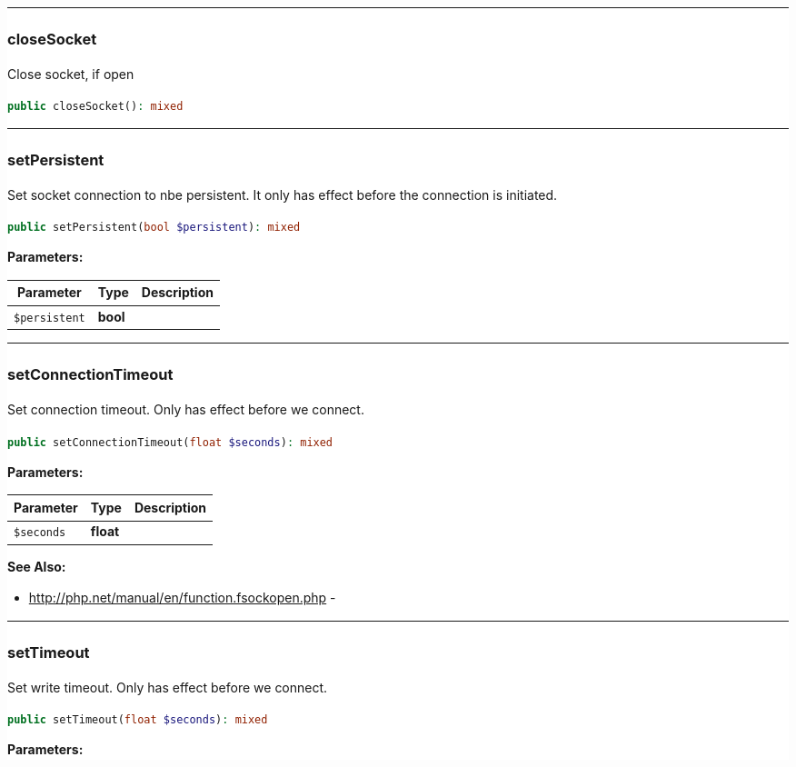 ***

### closeSocket

Close socket, if open

```php
public closeSocket(): mixed
```

***

### setPersistent

Set socket connection to nbe persistent. It only has effect before the connection is initiated.

```php
public setPersistent(bool $persistent): mixed
```

**Parameters:**

| Parameter | Type | Description |
|-----------|------|-------------|
| `$persistent` | **bool** |  |

***

### setConnectionTimeout

Set connection timeout. Only has effect before we connect.

```php
public setConnectionTimeout(float $seconds): mixed
```

**Parameters:**

| Parameter | Type | Description |
|-----------|------|-------------|
| `$seconds` | **float** |  |

**See Also:**

* http://php.net/manual/en/function.fsockopen.php -

***

### setTimeout

Set write timeout. Only has effect before we connect.

```php
public setTimeout(float $seconds): mixed
```

**Parameters:**
